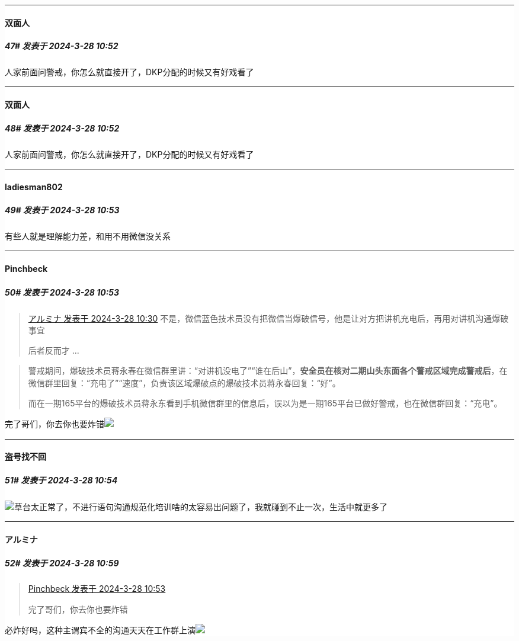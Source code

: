 *****

####  双面人  
##### 47#       发表于 2024-3-28 10:52

人家前面问警戒，你怎么就直接开了，DKP分配的时候又有好戏看了

*****

####  双面人  
##### 48#       发表于 2024-3-28 10:52

人家前面问警戒，你怎么就直接开了，DKP分配的时候又有好戏看了


*****

####  ladiesman802  
##### 49#       发表于 2024-3-28 10:53

有些人就是理解能力差，和用不用微信没关系

*****

####  Pinchbeck  
##### 50#       发表于 2024-3-28 10:53

<blockquote><a href="httphttps://bbs.saraba1st.com/2b/forum.php?mod=redirect&amp;goto=findpost&amp;pid=64402321&amp;ptid=2177479" target="_blank">アルミナ 发表于 2024-3-28 10:30</a>
不是，微信蓝色技术员没有把微信当爆破信号，他是让对方把讲机充电后，再用对讲机沟通爆破事宜

后者反而才 ...</blockquote><blockquote>警戒期间，爆破技术员蒋永春在微信群里讲：“对讲机没电了”“谁在后山”，<strong>安全员在核对二期山头东面各个警戒区域完成警戒后</strong>，在微信群里回复：“充电了”“速度”，负责该区域爆破点的爆破技术员蒋永春回复：“好”。

而在一期165平台的爆破技术员蒋永东看到手机微信群里的信息后，误以为是一期165平台已做好警戒，也在微信群回复：“充电”。</blockquote>完了哥们，你去你也要炸错<img src="https://static.saraba1st.com/image/smiley/face2017/067.png" referrerpolicy="no-referrer">

*****

####  盗号找不回  
##### 51#       发表于 2024-3-28 10:54

<img src="https://static.saraba1st.com/image/smiley/face2017/001.png" referrerpolicy="no-referrer">草台太正常了，不进行语句沟通规范化培训啥的太容易出问题了，我就碰到不止一次，生活中就更多了


*****

####  アルミナ  
##### 52#       发表于 2024-3-28 10:59

<blockquote><a href="httphttps://bbs.saraba1st.com/2b/forum.php?mod=redirect&amp;goto=findpost&amp;pid=64402628&amp;ptid=2177479" target="_blank">Pinchbeck 发表于 2024-3-28 10:53</a>

完了哥们，你去你也要炸错</blockquote>
必炸好吗，这种主谓宾不全的沟通天天在工作群上演<img src="https://static.saraba1st.com/image/smiley/face2017/219.png" referrerpolicy="no-referrer">
